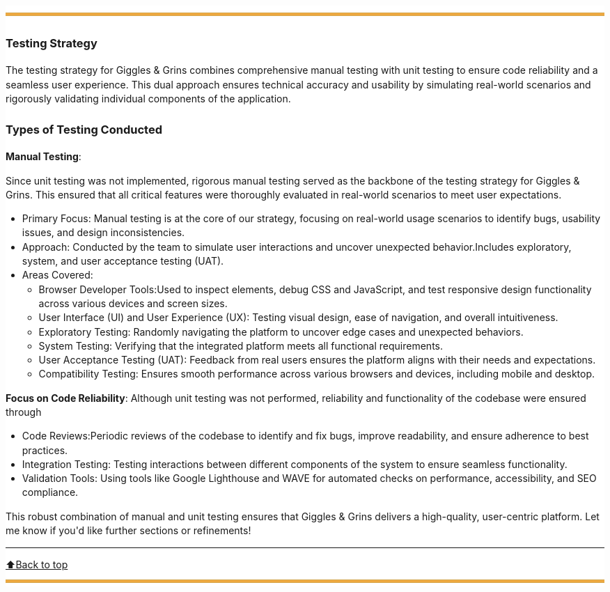 ![Line brake](/media/readme_imgs/line-break.png)

### Testing Strategy

The testing strategy for Giggles & Grins combines comprehensive manual testing with unit testing to ensure code reliability and a seamless user experience. This dual approach ensures technical accuracy and usability by simulating real-world scenarios and rigorously validating individual components of the application.

### Types of Testing Conducted

**Manual Testing**:

Since unit testing was not implemented, rigorous manual testing served as the backbone of the testing strategy for Giggles & Grins. This ensured that all critical features were thoroughly evaluated in real-world scenarios to meet user expectations.

- Primary Focus: Manual testing is at the core of our strategy, focusing on real-world usage scenarios to identify bugs, usability issues, and design inconsistencies.
- Approach: Conducted by the team to simulate user interactions and uncover unexpected behavior.Includes exploratory, system, and user acceptance testing (UAT).
- Areas Covered:
    - Browser Developer Tools:Used to inspect elements, debug CSS and JavaScript, and test responsive design functionality across various devices and screen sizes.
    - User Interface (UI) and User Experience (UX): Testing visual design, ease of navigation, and overall intuitiveness.
    - Exploratory Testing: Randomly navigating the platform to uncover edge cases and unexpected behaviors.
    - System Testing: Verifying that the integrated platform meets all functional requirements.
    - User Acceptance Testing (UAT): Feedback from real users ensures the platform aligns with their needs and expectations.
    - Compatibility Testing: Ensures smooth performance across various browsers and devices, including mobile and desktop.

**Focus on Code Reliability**: 
Although unit testing was not performed, reliability and functionality of the codebase were ensured through
 - Code Reviews:Periodic reviews of the codebase to identify and fix bugs, improve readability, and ensure adherence to best practices.
 - Integration Testing: Testing interactions between different components of the system to ensure seamless functionality.
 - Validation Tools: Using tools like Google Lighthouse and WAVE for automated checks on performance, accessibility, and SEO compliance.

This robust combination of manual and unit testing ensures that Giggles & Grins delivers a high-quality, user-centric platform. Let me know if you'd like further sections or refinements!

---

[⬆️Back to top](<#table-of-contents>)
![Line brake](/media/readme_imgs/line-break.png)
